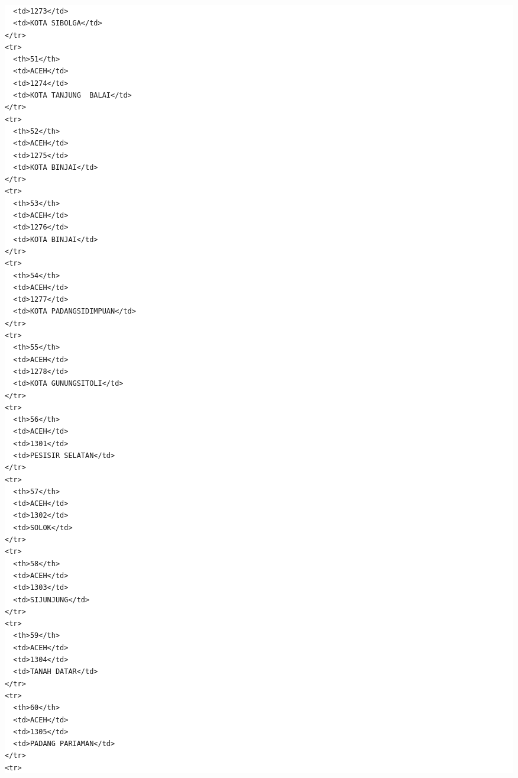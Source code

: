       <td>1273</td>
      <td>KOTA SIBOLGA</td>
    </tr>
    <tr>
      <th>51</th>
      <td>ACEH</td>
      <td>1274</td>
      <td>KOTA TANJUNG  BALAI</td>
    </tr>
    <tr>
      <th>52</th>
      <td>ACEH</td>
      <td>1275</td>
      <td>KOTA BINJAI</td>
    </tr>
    <tr>
      <th>53</th>
      <td>ACEH</td>
      <td>1276</td>
      <td>KOTA BINJAI</td>
    </tr>
    <tr>
      <th>54</th>
      <td>ACEH</td>
      <td>1277</td>
      <td>KOTA PADANGSIDIMPUAN</td>
    </tr>
    <tr>
      <th>55</th>
      <td>ACEH</td>
      <td>1278</td>
      <td>KOTA GUNUNGSITOLI</td>
    </tr>
    <tr>
      <th>56</th>
      <td>ACEH</td>
      <td>1301</td>
      <td>PESISIR SELATAN</td>
    </tr>
    <tr>
      <th>57</th>
      <td>ACEH</td>
      <td>1302</td>
      <td>SOLOK</td>
    </tr>
    <tr>
      <th>58</th>
      <td>ACEH</td>
      <td>1303</td>
      <td>SIJUNJUNG</td>
    </tr>
    <tr>
      <th>59</th>
      <td>ACEH</td>
      <td>1304</td>
      <td>TANAH DATAR</td>
    </tr>
    <tr>
      <th>60</th>
      <td>ACEH</td>
      <td>1305</td>
      <td>PADANG PARIAMAN</td>
    </tr>
    <tr>
